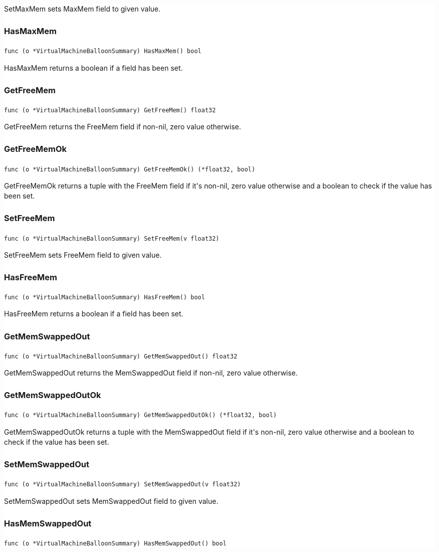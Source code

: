 SetMaxMem sets MaxMem field to given value.

### HasMaxMem

`func (o *VirtualMachineBalloonSummary) HasMaxMem() bool`

HasMaxMem returns a boolean if a field has been set.

### GetFreeMem

`func (o *VirtualMachineBalloonSummary) GetFreeMem() float32`

GetFreeMem returns the FreeMem field if non-nil, zero value otherwise.

### GetFreeMemOk

`func (o *VirtualMachineBalloonSummary) GetFreeMemOk() (*float32, bool)`

GetFreeMemOk returns a tuple with the FreeMem field if it's non-nil, zero value otherwise
and a boolean to check if the value has been set.

### SetFreeMem

`func (o *VirtualMachineBalloonSummary) SetFreeMem(v float32)`

SetFreeMem sets FreeMem field to given value.

### HasFreeMem

`func (o *VirtualMachineBalloonSummary) HasFreeMem() bool`

HasFreeMem returns a boolean if a field has been set.

### GetMemSwappedOut

`func (o *VirtualMachineBalloonSummary) GetMemSwappedOut() float32`

GetMemSwappedOut returns the MemSwappedOut field if non-nil, zero value otherwise.

### GetMemSwappedOutOk

`func (o *VirtualMachineBalloonSummary) GetMemSwappedOutOk() (*float32, bool)`

GetMemSwappedOutOk returns a tuple with the MemSwappedOut field if it's non-nil, zero value otherwise
and a boolean to check if the value has been set.

### SetMemSwappedOut

`func (o *VirtualMachineBalloonSummary) SetMemSwappedOut(v float32)`

SetMemSwappedOut sets MemSwappedOut field to given value.

### HasMemSwappedOut

`func (o *VirtualMachineBalloonSummary) HasMemSwappedOut() bool`
